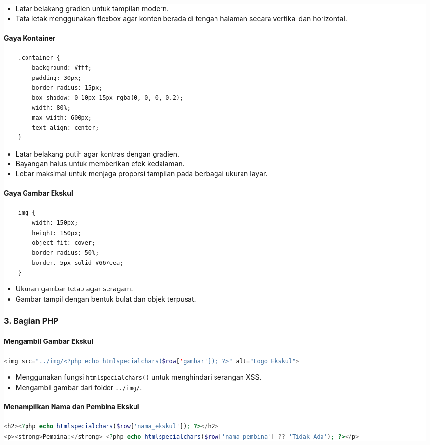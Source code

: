 - Latar belakang gradien untuk tampilan modern.
- Tata letak menggunakan flexbox agar konten berada di tengah halaman secara vertikal dan horizontal.

#### Gaya Kontainer

```html
    .container {
        background: #fff;
        padding: 30px;
        border-radius: 15px;
        box-shadow: 0 10px 15px rgba(0, 0, 0, 0.2);
        width: 80%;
        max-width: 600px;
        text-align: center;
    }
```

- Latar belakang putih agar kontras dengan gradien.
- Bayangan halus untuk memberikan efek kedalaman.
- Lebar maksimal untuk menjaga proporsi tampilan pada berbagai ukuran layar.

#### Gaya Gambar Ekskul

```html
    img {
        width: 150px;
        height: 150px;
        object-fit: cover;
        border-radius: 50%;
        border: 5px solid #667eea;
    }
```

- Ukuran gambar tetap agar seragam.
- Gambar tampil dengan bentuk bulat dan objek terpusat.

### 3. Bagian PHP

#### Mengambil Gambar Ekskul

```php
<img src="../img/<?php echo htmlspecialchars($row['gambar']); ?>" alt="Logo Ekskul">
```

- Menggunakan fungsi `htmlspecialchars()` untuk menghindari serangan XSS.
- Mengambil gambar dari folder `../img/`.

#### Menampilkan Nama dan Pembina Ekskul

```php
<h2><?php echo htmlspecialchars($row['nama_ekskul']); ?></h2>
<p><strong>Pembina:</strong> <?php echo htmlspecialchars($row['nama_pembina'] ?? 'Tidak Ada'); ?></p>
```
